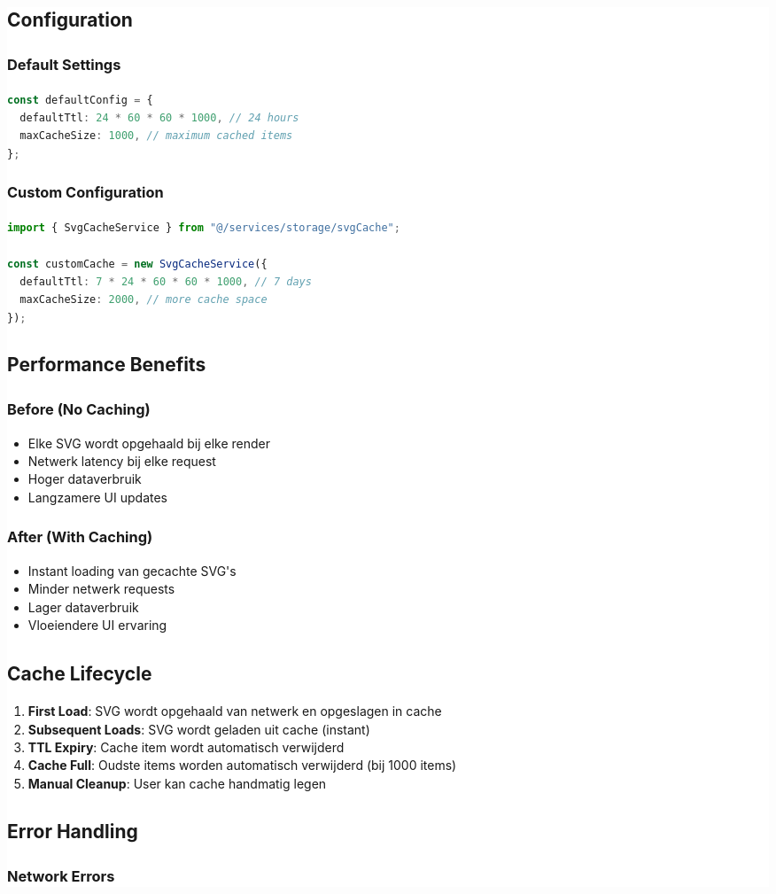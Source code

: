 ## Configuration

### Default Settings

```typescript
const defaultConfig = {
  defaultTtl: 24 * 60 * 60 * 1000, // 24 hours
  maxCacheSize: 1000, // maximum cached items
};
```

### Custom Configuration

```typescript
import { SvgCacheService } from "@/services/storage/svgCache";

const customCache = new SvgCacheService({
  defaultTtl: 7 * 24 * 60 * 60 * 1000, // 7 days
  maxCacheSize: 2000, // more cache space
});
```

## Performance Benefits

### Before (No Caching)

- Elke SVG wordt opgehaald bij elke render
- Netwerk latency bij elke request
- Hoger dataverbruik
- Langzamere UI updates

### After (With Caching)

- Instant loading van gecachte SVG's
- Minder netwerk requests
- Lager dataverbruik
- Vloeiendere UI ervaring

## Cache Lifecycle

1. **First Load**: SVG wordt opgehaald van netwerk en opgeslagen in cache
2. **Subsequent Loads**: SVG wordt geladen uit cache (instant)
3. **TTL Expiry**: Cache item wordt automatisch verwijderd
4. **Cache Full**: Oudste items worden automatisch verwijderd (bij 1000 items)
5. **Manual Cleanup**: User kan cache handmatig legen

## Error Handling

### Network Errors
